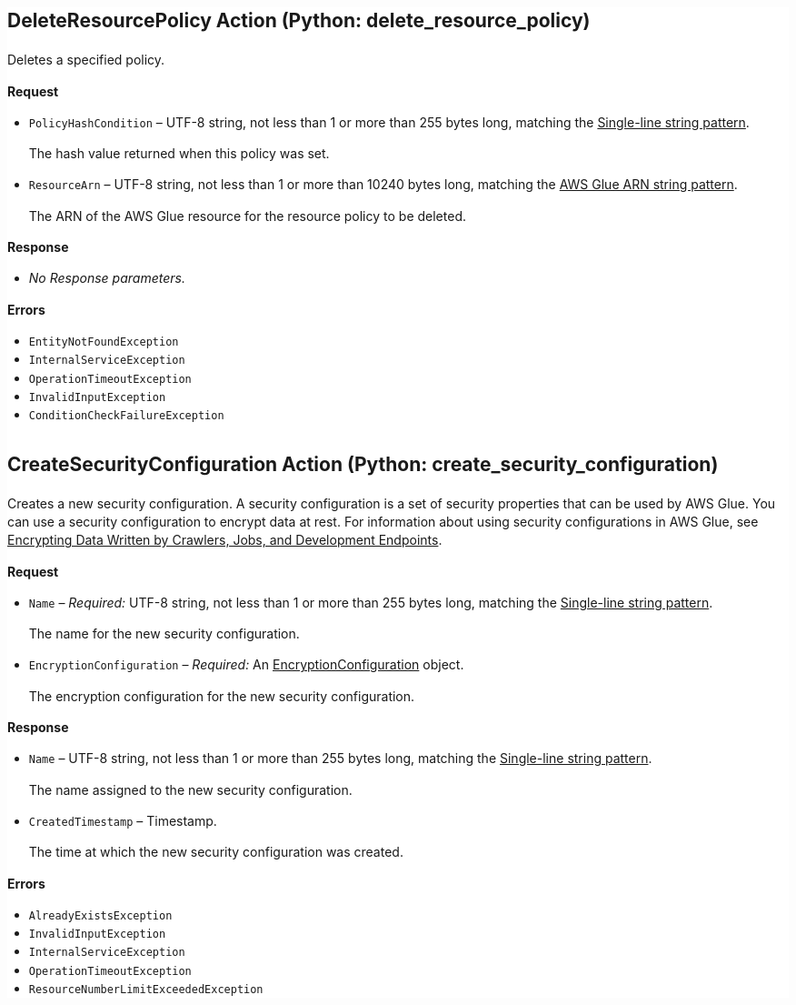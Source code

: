 ## DeleteResourcePolicy Action \(Python: delete\_resource\_policy\)<a name="aws-glue-api-jobs-security-DeleteResourcePolicy"></a>

Deletes a specified policy\.

**Request**
+ `PolicyHashCondition` – UTF\-8 string, not less than 1 or more than 255 bytes long, matching the [Single-line string pattern](aws-glue-api-common.md#aws-glue-api-regex-oneLine)\.

  The hash value returned when this policy was set\.
+ `ResourceArn` – UTF\-8 string, not less than 1 or more than 10240 bytes long, matching the [AWS Glue ARN string pattern](aws-glue-api-common.md#aws-glue-api-regex-aws-glue-arn-id)\.

  The ARN of the AWS Glue resource for the resource policy to be deleted\.

**Response**
+ *No Response parameters\.*

**Errors**
+ `EntityNotFoundException`
+ `InternalServiceException`
+ `OperationTimeoutException`
+ `InvalidInputException`
+ `ConditionCheckFailureException`

## CreateSecurityConfiguration Action \(Python: create\_security\_configuration\)<a name="aws-glue-api-jobs-security-CreateSecurityConfiguration"></a>

Creates a new security configuration\. A security configuration is a set of security properties that can be used by AWS Glue\. You can use a security configuration to encrypt data at rest\. For information about using security configurations in AWS Glue, see [Encrypting Data Written by Crawlers, Jobs, and Development Endpoints](https://docs.aws.amazon.com/glue/latest/dg/encryption-security-configuration.html)\.

**Request**
+ `Name` – *Required:* UTF\-8 string, not less than 1 or more than 255 bytes long, matching the [Single-line string pattern](aws-glue-api-common.md#aws-glue-api-regex-oneLine)\.

  The name for the new security configuration\.
+ `EncryptionConfiguration` – *Required:* An [EncryptionConfiguration](#aws-glue-api-jobs-security-EncryptionConfiguration) object\.

  The encryption configuration for the new security configuration\.

**Response**
+ `Name` – UTF\-8 string, not less than 1 or more than 255 bytes long, matching the [Single-line string pattern](aws-glue-api-common.md#aws-glue-api-regex-oneLine)\.

  The name assigned to the new security configuration\.
+ `CreatedTimestamp` – Timestamp\.

  The time at which the new security configuration was created\.

**Errors**
+ `AlreadyExistsException`
+ `InvalidInputException`
+ `InternalServiceException`
+ `OperationTimeoutException`
+ `ResourceNumberLimitExceededException`

